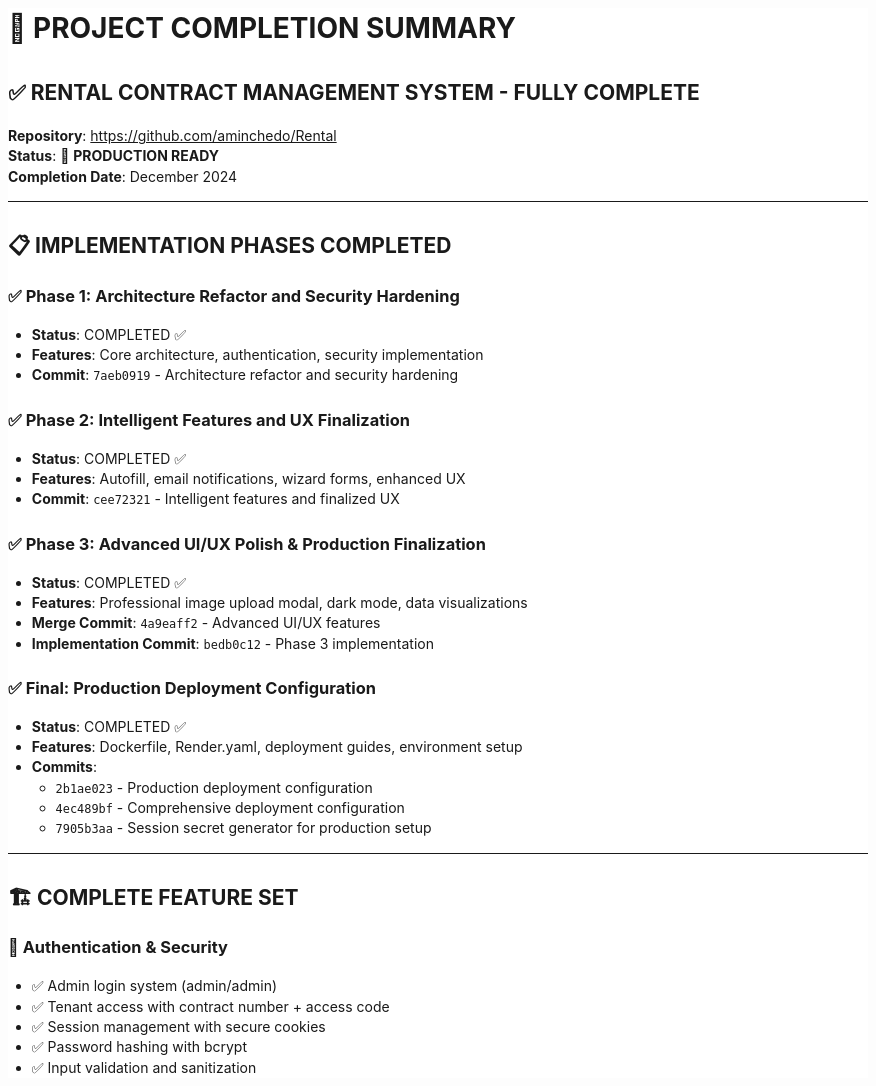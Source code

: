 # 🎉 PROJECT COMPLETION SUMMARY

## ✅ RENTAL CONTRACT MANAGEMENT SYSTEM - FULLY COMPLETE

**Repository**: https://github.com/aminchedo/Rental  
**Status**: 🚀 **PRODUCTION READY**  
**Completion Date**: December 2024

---

## 📋 IMPLEMENTATION PHASES COMPLETED

### ✅ **Phase 1: Architecture Refactor and Security Hardening**
- **Status**: COMPLETED ✅
- **Features**: Core architecture, authentication, security implementation
- **Commit**: `7aeb0919` - Architecture refactor and security hardening

### ✅ **Phase 2: Intelligent Features and UX Finalization** 
- **Status**: COMPLETED ✅
- **Features**: Autofill, email notifications, wizard forms, enhanced UX
- **Commit**: `cee72321` - Intelligent features and finalized UX

### ✅ **Phase 3: Advanced UI/UX Polish & Production Finalization**
- **Status**: COMPLETED ✅
- **Features**: Professional image upload modal, dark mode, data visualizations
- **Merge Commit**: `4a9eaff2` - Advanced UI/UX features
- **Implementation Commit**: `bedb0c12` - Phase 3 implementation

### ✅ **Final: Production Deployment Configuration**
- **Status**: COMPLETED ✅
- **Features**: Dockerfile, Render.yaml, deployment guides, environment setup
- **Commits**: 
  - `2b1ae023` - Production deployment configuration
  - `4ec489bf` - Comprehensive deployment configuration
  - `7905b3aa` - Session secret generator for production setup

---

## 🏗️ COMPLETE FEATURE SET

### 🔐 **Authentication & Security**
- ✅ Admin login system (admin/admin)
- ✅ Tenant access with contract number + access code
- ✅ Session management with secure cookies
- ✅ Password hashing with bcrypt
- ✅ Input validation and sanitization
